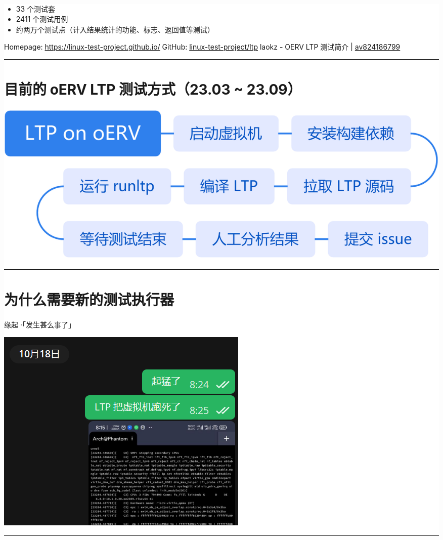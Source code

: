 - 33 个测试套
- 2411 个测试用例
- 约两万个测试点（计入结果统计的功能、标志、返回值等测试）

Homepage: https://linux-test-project.github.io/
GitHub: [linux-test-project/ltp](https://github.com/linux-test-project/ltp)
laokz - OERV LTP 测试简介 | [av824186799](https://www.bilibili.com/video/av824186799)

---

# 目前的 oERV LTP 测试方式（23.03 ~ 23.09）

![LTP-on-oERV](images/LTP_on_oERV.png)

---

# 为什么需要新的测试执行器

缘起 ·「发生甚么事了」

![WTF](images/LTP_WTF_1.png)

---